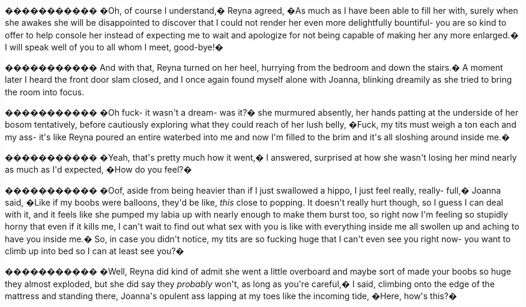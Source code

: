 

����������� �Oh, of
course I understand,� Reyna agreed, �As much as I have been able to fill her
with, surely when she awakes she will be disappointed to discover that I could
not render her even more delightfully bountiful- you are so kind to offer to
help console her instead of expecting me to wait and apologize for not being
capable of making her any more enlarged.�
I will speak well of you to all whom I meet, good-bye!�


 


����������� And with
that, Reyna turned on her heel, hurrying from the bedroom and down the
stairs.� A moment later I heard the front
door slam closed, and I once again found myself alone with Joanna, blinking
dreamily as she tried to bring the room into focus.


 


����������� �Oh fuck-
it wasn't a dream- was it?� she murmured absently, her hands patting at the
underside of her bosom tentatively, before cautiously exploring what they could
reach of her lush belly, �Fuck, my tits must weigh a ton each and my ass- it's
like Reyna poured an entire waterbed into me and now I'm filled to the brim and
it's all sloshing around inside me.�


 


����������� �Yeah,
that's pretty much how it went,� I answered, surprised at how she wasn't losing
her mind nearly as much as I'd expected, �How do you feel?�


 


����������� �Oof, aside
from being heavier than if I just swallowed a hippo, I just feel really,
really- full,� Joanna said, �Like if my boobs were balloons, they'd be like, *this*
close to popping. It doesn't really hurt though, so I guess I can deal with it,
and it feels like she pumped my labia up with nearly enough to make them burst
too, so right now I'm feeling so stupidly horny that even if it kills me, I
can't wait to find out what sex with you is like with everything inside me all
swollen up and aching to have you inside me.�
So, in case you didn't notice, my tits are so fucking huge that I can't
even see you right now- you want to climb up into bed so I can at least see
you?�


 


����������� �Well,
Reyna did kind of admit she went a little overboard and maybe sort of made your
boobs so huge they almost exploded, but she did say they *probably* won't,
as long as you're careful,� I said, climbing onto the edge of the mattress and
standing there, Joanna's opulent ass lapping at my toes like the incoming tide,
�Here, how's this?�
